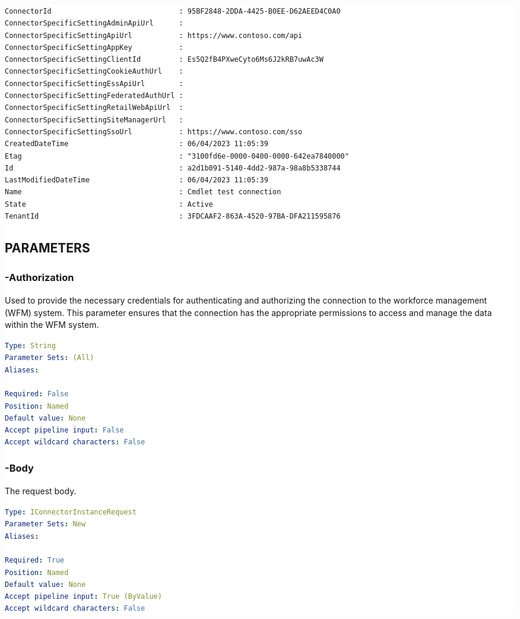 ```output
ConnectorId                              : 95BF2848-2DDA-4425-B0EE-D62AEED4C0A0
ConnectorSpecificSettingAdminApiUrl      :
ConnectorSpecificSettingApiUrl           : https://www.contoso.com/api
ConnectorSpecificSettingAppKey           :
ConnectorSpecificSettingClientId         : Es5Q2fB4PXweCyto6Ms6J2kRB7uwAc3W
ConnectorSpecificSettingCookieAuthUrl    :
ConnectorSpecificSettingEssApiUrl        :
ConnectorSpecificSettingFederatedAuthUrl :
ConnectorSpecificSettingRetailWebApiUrl  :
ConnectorSpecificSettingSiteManagerUrl   :
ConnectorSpecificSettingSsoUrl           : https://www.contoso.com/sso
CreatedDateTime                          : 06/04/2023 11:05:39
Etag                                     : "3100fd6e-0000-0400-0000-642ea7840000"
Id                                       : a2d1b091-5140-4dd2-987a-98a8b5338744
LastModifiedDateTime                     : 06/04/2023 11:05:39
Name                                     : Cmdlet test connection
State                                    : Active
TenantId                                 : 3FDCAAF2-863A-4520-97BA-DFA211595876
```

## PARAMETERS

### -Authorization
Used to provide the necessary credentials for authenticating and authorizing the connection to the workforce management (WFM) system. This parameter ensures that the connection has the appropriate permissions to access and manage the data within the WFM system.

```yaml
Type: String
Parameter Sets: (All)
Aliases:

Required: False
Position: Named
Default value: None
Accept pipeline input: False
Accept wildcard characters: False
```

### -Body

The request body.

```yaml
Type: IConnectorInstanceRequest
Parameter Sets: New
Aliases:

Required: True
Position: Named
Default value: None
Accept pipeline input: True (ByValue)
Accept wildcard characters: False
```
